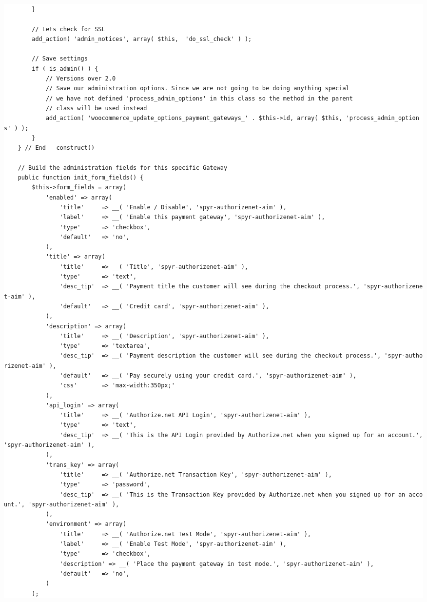 ```
		}

		// Lets check for SSL
		add_action( 'admin_notices', array( $this,	'do_ssl_check' ) );

		// Save settings
		if ( is_admin() ) {
			// Versions over 2.0
			// Save our administration options. Since we are not going to be doing anything special
			// we have not defined 'process_admin_options' in this class so the method in the parent
			// class will be used instead
			add_action( 'woocommerce_update_options_payment_gateways_' . $this->id, array( $this, 'process_admin_options' ) );
		}		
	} // End __construct()

	// Build the administration fields for this specific Gateway
	public function init_form_fields() {
		$this->form_fields = array(
			'enabled' => array(
				'title'		=> __( 'Enable / Disable', 'spyr-authorizenet-aim' ),
				'label'		=> __( 'Enable this payment gateway', 'spyr-authorizenet-aim' ),
				'type'		=> 'checkbox',
				'default'	=> 'no',
			),
			'title' => array(
				'title'		=> __( 'Title', 'spyr-authorizenet-aim' ),
				'type'		=> 'text',
				'desc_tip'	=> __( 'Payment title the customer will see during the checkout process.', 'spyr-authorizenet-aim' ),
				'default'	=> __( 'Credit card', 'spyr-authorizenet-aim' ),
			),
			'description' => array(
				'title'		=> __( 'Description', 'spyr-authorizenet-aim' ),
				'type'		=> 'textarea',
				'desc_tip'	=> __( 'Payment description the customer will see during the checkout process.', 'spyr-authorizenet-aim' ),
				'default'	=> __( 'Pay securely using your credit card.', 'spyr-authorizenet-aim' ),
				'css'		=> 'max-width:350px;'
			),
			'api_login' => array(
				'title'		=> __( 'Authorize.net API Login', 'spyr-authorizenet-aim' ),
				'type'		=> 'text',
				'desc_tip'	=> __( 'This is the API Login provided by Authorize.net when you signed up for an account.', 'spyr-authorizenet-aim' ),
			),
			'trans_key' => array(
				'title'		=> __( 'Authorize.net Transaction Key', 'spyr-authorizenet-aim' ),
				'type'		=> 'password',
				'desc_tip'	=> __( 'This is the Transaction Key provided by Authorize.net when you signed up for an account.', 'spyr-authorizenet-aim' ),
			),
			'environment' => array(
				'title'		=> __( 'Authorize.net Test Mode', 'spyr-authorizenet-aim' ),
				'label'		=> __( 'Enable Test Mode', 'spyr-authorizenet-aim' ),
				'type'		=> 'checkbox',
				'description' => __( 'Place the payment gateway in test mode.', 'spyr-authorizenet-aim' ),
				'default'	=> 'no',
			)
		);		
```